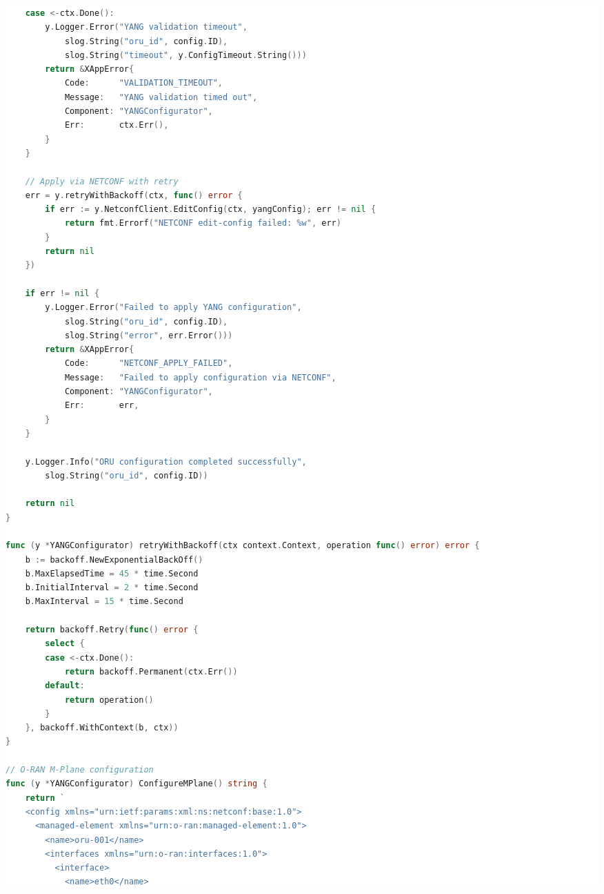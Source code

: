 ```go
    case <-ctx.Done():
        y.Logger.Error("YANG validation timeout",
            slog.String("oru_id", config.ID),
            slog.String("timeout", y.ConfigTimeout.String()))
        return &XAppError{
            Code:      "VALIDATION_TIMEOUT",
            Message:   "YANG validation timed out",
            Component: "YANGConfigurator",
            Err:       ctx.Err(),
        }
    }
    
    // Apply via NETCONF with retry
    err = y.retryWithBackoff(ctx, func() error {
        if err := y.NetconfClient.EditConfig(ctx, yangConfig); err != nil {
            return fmt.Errorf("NETCONF edit-config failed: %w", err)
        }
        return nil
    })
    
    if err != nil {
        y.Logger.Error("Failed to apply YANG configuration",
            slog.String("oru_id", config.ID),
            slog.String("error", err.Error()))
        return &XAppError{
            Code:      "NETCONF_APPLY_FAILED",
            Message:   "Failed to apply configuration via NETCONF",
            Component: "YANGConfigurator",
            Err:       err,
        }
    }
    
    y.Logger.Info("ORU configuration completed successfully",
        slog.String("oru_id", config.ID))
    
    return nil
}

func (y *YANGConfigurator) retryWithBackoff(ctx context.Context, operation func() error) error {
    b := backoff.NewExponentialBackOff()
    b.MaxElapsedTime = 45 * time.Second
    b.InitialInterval = 2 * time.Second
    b.MaxInterval = 15 * time.Second
    
    return backoff.Retry(func() error {
        select {
        case <-ctx.Done():
            return backoff.Permanent(ctx.Err())
        default:
            return operation()
        }
    }, backoff.WithContext(b, ctx))
}

// O-RAN M-Plane configuration
func (y *YANGConfigurator) ConfigureMPlane() string {
    return `
    <config xmlns="urn:ietf:params:xml:ns:netconf:base:1.0">
      <managed-element xmlns="urn:o-ran:managed-element:1.0">
        <name>oru-001</name>
        <interfaces xmlns="urn:o-ran:interfaces:1.0">
          <interface>
            <name>eth0</name>
```
